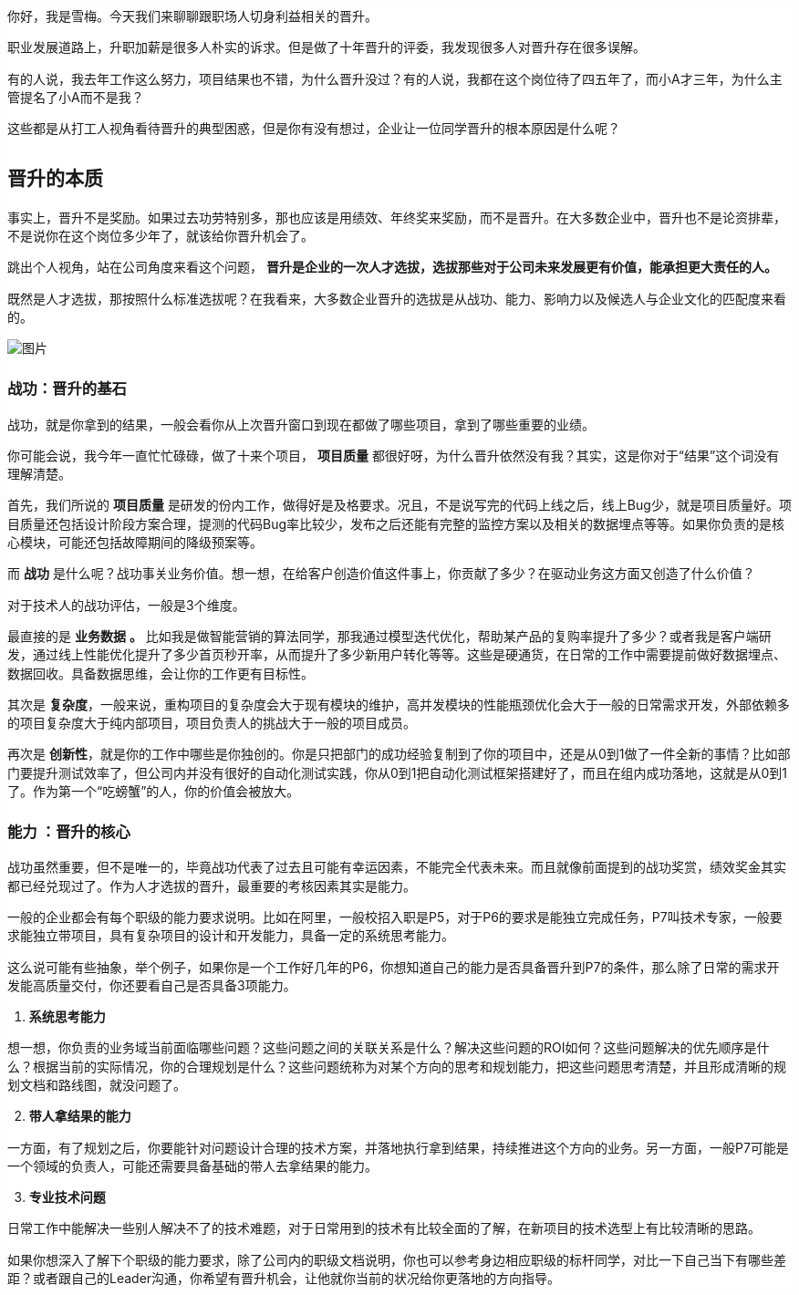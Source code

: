 你好，我是雪梅。今天我们来聊聊跟职场人切身利益相关的晋升。

职业发展道路上，升职加薪是很多人朴实的诉求。但是做了十年晋升的评委，我发现很多人对晋升存在很多误解。

有的人说，我去年工作这么努力，项目结果也不错，为什么晋升没过？有的人说，我都在这个岗位待了四五年了，而小A才三年，为什么主管提名了小A而不是我？

这些都是从打工人视角看待晋升的典型困惑，但是你有没有想过，企业让一位同学晋升的根本原因是什么呢？

## 晋升的本质

事实上，晋升不是奖励。如果过去功劳特别多，那也应该是用绩效、年终奖来奖励，而不是晋升。在大多数企业中，晋升也不是论资排辈，不是说你在这个岗位多少年了，就该给你晋升机会了。

跳出个人视角，站在公司角度来看这个问题， **晋升是企业的一次人才选拔，选拔那些对于公司未来发展更有价值，能承担更大责任的人。**

既然是人才选拔，那按照什么标准选拔呢？在我看来，大多数企业晋升的选拔是从战功、能力、影响力以及候选人与企业文化的匹配度来看的。

![图片](https://static001.geekbang.org/resource/image/44/78/44a92b1862013c736f866543c04a5778.png?wh=1920x840)

### 战功：晋升的基石

战功，就是你拿到的结果，一般会看你从上次晋升窗口到现在都做了哪些项目，拿到了哪些重要的业绩。

你可能会说，我今年一直忙忙碌碌，做了十来个项目， **项目质量** 都很好呀，为什么晋升依然没有我？其实，这是你对于“结果”这个词没有理解清楚。

首先，我们所说的 **项目质量** 是研发的份内工作，做得好是及格要求。况且，不是说写完的代码上线之后，线上Bug少，就是项目质量好。项目质量还包括设计阶段方案合理，提测的代码Bug率比较少，发布之后还能有完整的监控方案以及相关的数据埋点等等。如果你负责的是核心模块，可能还包括故障期间的降级预案等。

而 **战功** 是什么呢？战功事关业务价值。想一想，在给客户创造价值这件事上，你贡献了多少？在驱动业务这方面又创造了什么价值？

对于技术人的战功评估，一般是3个维度。

最直接的是 **业务数据** **。** 比如我是做智能营销的算法同学，那我通过模型迭代优化，帮助某产品的复购率提升了多少？或者我是客户端研发，通过线上性能优化提升了多少首页秒开率，从而提升了多少新用户转化等等。这些是硬通货，在日常的工作中需要提前做好数据埋点、数据回收。具备数据思维，会让你的工作更有目标性。

其次是 **复杂度**，一般来说，重构项目的复杂度会大于现有模块的维护，高并发模块的性能瓶颈优化会大于一般的日常需求开发，外部依赖多的项目复杂度大于纯内部项目，项目负责人的挑战大于一般的项目成员。

再次是 **创新性**，就是你的工作中哪些是你独创的。你是只把部门的成功经验复制到了你的项目中，还是从0到1做了一件全新的事情？比如部门要提升测试效率了，但公司内并没有很好的自动化测试实践，你从0到1把自动化测试框架搭建好了，而且在组内成功落地，这就是从0到1了。作为第一个“吃螃蟹”的人，你的价值会被放大。

### **能力** **：晋升的核心**

战功虽然重要，但不是唯一的，毕竟战功代表了过去且可能有幸运因素，不能完全代表未来。而且就像前面提到的战功奖赏，绩效奖金其实都已经兑现过了。作为人才选拔的晋升，最重要的考核因素其实是能力。

一般的企业都会有每个职级的能力要求说明。比如在阿里，一般校招入职是P5，对于P6的要求是能独立完成任务，P7叫技术专家，一般要求能独立带项目，具有复杂项目的设计和开发能力，具备一定的系统思考能力。

这么说可能有些抽象，举个例子，如果你是一个工作好几年的P6，你想知道自己的能力是否具备晋升到P7的条件，那么除了日常的需求开发能高质量交付，你还要看自己是否具备3项能力。

1. **系统思考能力**

想一想，你负责的业务域当前面临哪些问题？这些问题之间的关联关系是什么？解决这些问题的ROI如何？这些问题解决的优先顺序是什么？根据当前的实际情况，你的合理规划是什么？这些问题统称为对某个方向的思考和规划能力，把这些问题思考清楚，并且形成清晰的规划文档和路线图，就没问题了。

2. **带人拿结果的能力**

一方面，有了规划之后，你要能针对问题设计合理的技术方案，并落地执行拿到结果，持续推进这个方向的业务。另一方面，一般P7可能是一个领域的负责人，可能还需要具备基础的带人去拿结果的能力。

3. **专业技术问题**

日常工作中能解决一些别人解决不了的技术难题，对于日常用到的技术有比较全面的了解，在新项目的技术选型上有比较清晰的思路。

如果你想深入了解下个职级的能力要求，除了公司内的职级文档说明，你也可以参考身边相应职级的标杆同学，对比一下自己当下有哪些差距？或者跟自己的Leader沟通，你希望有晋升机会，让他就你当前的状况给你更落地的方向指导。

